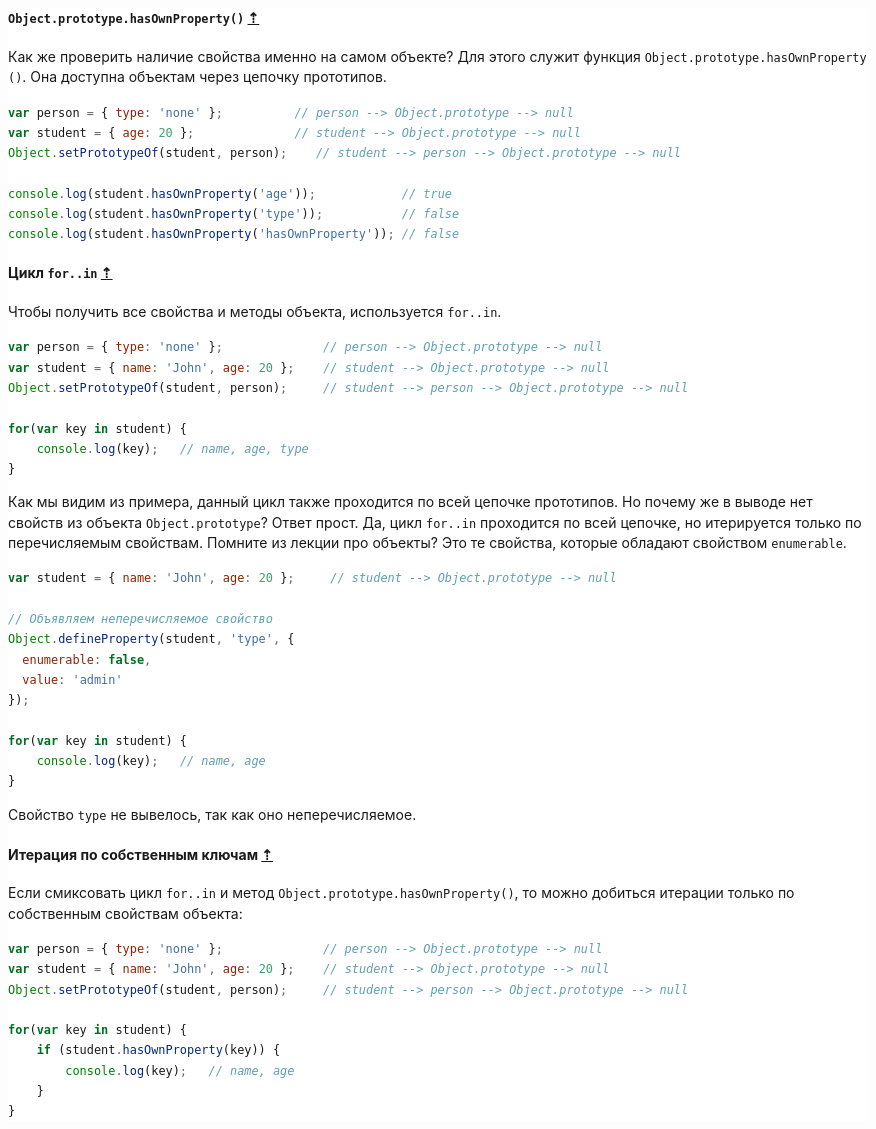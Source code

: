 #### `Object.prototype.hasOwnProperty()` [⇡](7-prototypes.md#Прототипы)
Как же проверить наличие свойства именно на самом объекте? Для этого служит функция `Object.prototype.hasOwnProperty()`. Она доступна объектам через цепочку прототипов.

```js
var person = { type: 'none' };          // person --> Object.prototype --> null
var student = { age: 20 };              // student --> Object.prototype --> null
Object.setPrototypeOf(student, person);    // student --> person --> Object.prototype --> null

console.log(student.hasOwnProperty('age'));            // true
console.log(student.hasOwnProperty('type'));           // false
console.log(student.hasOwnProperty('hasOwnProperty')); // false
```

#### Цикл `for..in` [⇡](7-prototypes.md#Прототипы)
Чтобы получить все свойства и методы объекта, используется `for..in`.
```js
var person = { type: 'none' };              // person --> Object.prototype --> null
var student = { name: 'John', age: 20 };    // student --> Object.prototype --> null
Object.setPrototypeOf(student, person);     // student --> person --> Object.prototype --> null

for(var key in student) {
    console.log(key);   // name, age, type
}
```

Как мы видим из примера, данный цикл также проходится по всей цепочке прототипов. Но почему же в выводе нет свойств из объекта `Object.prototype`? Ответ прост. Да, цикл `for..in` проходится по всей цепочке, но итерируется только по перечисляемым свойствам. Помните из лекции про объекты? Это те свойства, которые обладают свойством `enumerable`.

```js
var student = { name: 'John', age: 20 };     // student --> Object.prototype --> null

// Объявляем неперечисляемое свойство
Object.defineProperty(student, 'type', {
  enumerable: false,
  value: 'admin'
});

for(var key in student) {
    console.log(key);   // name, age
}
```
Свойство `type` не вывелось, так как оно неперечисляемое.

#### Итерация по собственным ключам [⇡](7-prototypes.md#Прототипы)
Если смиксовать цикл `for..in` и метод `Object.prototype.hasOwnProperty()`, то можно добиться итерации только по собственным свойствам объекта:

```js
var person = { type: 'none' };              // person --> Object.prototype --> null
var student = { name: 'John', age: 20 };    // student --> Object.prototype --> null
Object.setPrototypeOf(student, person);     // student --> person --> Object.prototype --> null

for(var key in student) {
    if (student.hasOwnProperty(key)) {
        console.log(key);   // name, age
    }
}
```
